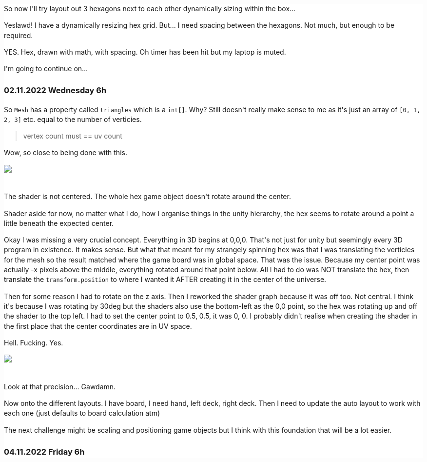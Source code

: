 So now I'll try layout out 3 hexagons next to each other dynamically sizing within the box...

Yeslawd! I have a dynamically resizing hex grid.
But... I need spacing between the hexagons. Not much, but enough to be required.

YES. Hex, drawn with math, with spacing.
Oh timer has been hit but my laptop is muted.

I'm going to continue on...

### 02.11.2022 Wednesday 6h

So `Mesh` has a property called `triangles` which is a `int[]`. Why?
Still doesn't really make sense to me as it's just an array of `[0, 1, 2, 3]` etc. equal to the number of verticies.

> vertex count must == uv count

Wow, so close to being done with this.

<img src="/uploads/b3386cac-2de4-4c0f-afb7-81dc30e2a140.png" width="400px"/></br></br>

The shader is not centered.
The whole hex game object doesn't rotate around the center.

Shader aside for now, no matter what I do, how I organise things in the unity hierarchy, the hex seems to rotate around a point a little beneath the expected center.

Okay I was missing a very crucial concept. Everything in 3D begins at 0,0,0. That's not just for unity but seemingly every 3D program in existence. It makes sense. But what that meant for my strangely spinning hex was that I was translating the verticies for the mesh so the result matched where the game board was in global space. That was the issue. Because my center point was actually -x pixels above the middle, everything rotated around that point below. All I had to do was NOT translate the hex, then translate the `transform.position` to where I wanted it AFTER creating it in the center of the universe.

Then for some reason I had to rotate on the z axis.
Then I reworked the shader graph because it was off too. Not central. I think it's because I was rotating by 30deg but the shaders also use the bottom-left as the 0,0 point, so the hex was rotating up and off the shader to the top left. I had to set the center point to 0.5, 0.5, it was 0, 0. I probably didn't realise when creating the shader in the first place that the center coordinates are in UV space.

Hell. Fucking. Yes.

<img src="/uploads/6e59c023-2976-47a4-957a-c3b2e21358cb.png" width="400px"/></br></br>

Look at that precision... Gawdamn.

Now onto the different layouts. I have board, I need hand, left deck, right deck. Then I need to update the auto layout to work with each one (just defaults to board calculation atm)

The next challenge might be scaling and positioning game objects but I think with this foundation that will be a lot easier.

### 04.11.2022 Friday 6h


[info]: OmniSharp.Stdio.Host
[info]: OmniSharp.Services.DotNetCliService
[info]: OmniSharp.Services.DotNetCliService
[info]: OmniSharp.Services.DotNetCliService
[info]: OmniSharp.MSBuild.Discovery.MSBuildLocator
[info]: OmniSharp.MSBuild.Discovery.MSBuildLocator
[info]: OmniSharp.WorkspaceInitializer
[info]: OmniSharp.Cake.CakeProjectSystem
[info]: OmniSharp.Cake.CakeProjectSystem
[info]: OmniSharp.MSBuild.ProjectSystem
[info]: OmniSharp.MSBuild.ProjectManager
[info]: OmniSharp.MSBuild.ProjectManager
[info]: OmniSharp.Script.ScriptProjectSystem
[info]: OmniSharp.MSBuild.ProjectManager
[info]: OmniSharp.Script.ScriptProjectSystem
[info]: OmniSharp.WorkspaceInitializer
[info]: OmniSharp.Stdio.Host
[info]: OmniSharp.MSBuild.ProjectManager
[info]: OmniSharp.MSBuild.ProjectManager
[info]: OmniSharp.MSBuild.ProjectManager
[info]: OmniSharp.MSBuild.ProjectManager
[info]: OmniSharp.MSBuild.ProjectManager
[info]: OmniSharp.MSBuild.ProjectManager
[info]: OmniSharp.MSBuild.ProjectManager
[warn]: OmniSharp.Roslyn.CSharp.Services.Navigation.FindUsagesService
